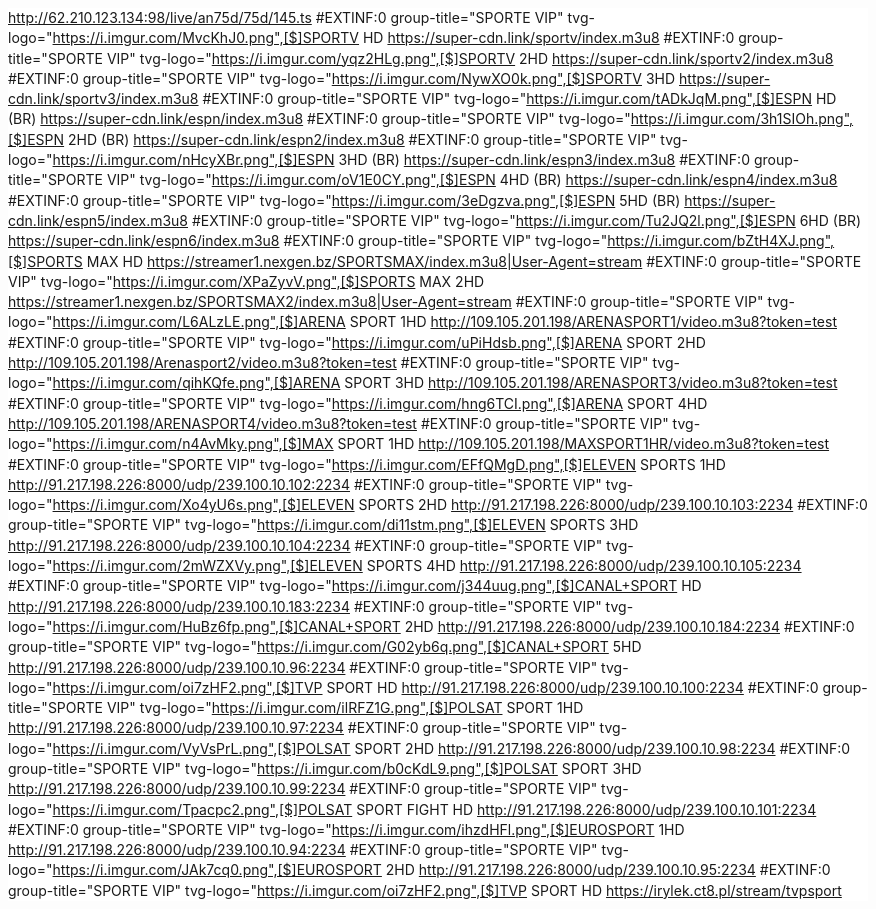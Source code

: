 http://62.210.123.134:98/live/an75d/75d/145.ts
#EXTINF:0 group-title="SPORTE VIP" tvg-logo="https://i.imgur.com/MvcKhJ0.png",[$]SPORTV HD
https://super-cdn.link/sportv/index.m3u8
#EXTINF:0 group-title="SPORTE VIP" tvg-logo="https://i.imgur.com/yqz2HLg.png",[$]SPORTV 2HD
https://super-cdn.link/sportv2/index.m3u8
#EXTINF:0 group-title="SPORTE VIP" tvg-logo="https://i.imgur.com/NywXO0k.png",[$]SPORTV 3HD
https://super-cdn.link/sportv3/index.m3u8
#EXTINF:0 group-title="SPORTE VIP" tvg-logo="https://i.imgur.com/tADkJqM.png",[$]ESPN HD (BR)
https://super-cdn.link/espn/index.m3u8
#EXTINF:0 group-title="SPORTE VIP" tvg-logo="https://i.imgur.com/3h1SIOh.png",[$]ESPN 2HD (BR)
https://super-cdn.link/espn2/index.m3u8
#EXTINF:0 group-title="SPORTE VIP" tvg-logo="https://i.imgur.com/nHcyXBr.png",[$]ESPN 3HD (BR)
https://super-cdn.link/espn3/index.m3u8
#EXTINF:0 group-title="SPORTE VIP" tvg-logo="https://i.imgur.com/oV1E0CY.png",[$]ESPN 4HD (BR)
https://super-cdn.link/espn4/index.m3u8
#EXTINF:0 group-title="SPORTE VIP" tvg-logo="https://i.imgur.com/3eDgzva.png",[$]ESPN 5HD (BR)
https://super-cdn.link/espn5/index.m3u8
#EXTINF:0 group-title="SPORTE VIP" tvg-logo="https://i.imgur.com/Tu2JQ2l.png",[$]ESPN 6HD (BR)
https://super-cdn.link/espn6/index.m3u8
#EXTINF:0 group-title="SPORTE VIP" tvg-logo="https://i.imgur.com/bZtH4XJ.png",[$]SPORTS MAX HD
https://streamer1.nexgen.bz/SPORTSMAX/index.m3u8|User-Agent=stream
#EXTINF:0 group-title="SPORTE VIP" tvg-logo="https://i.imgur.com/XPaZyvV.png",[$]SPORTS MAX 2HD
https://streamer1.nexgen.bz/SPORTSMAX2/index.m3u8|User-Agent=stream
#EXTINF:0 group-title="SPORTE VIP" tvg-logo="https://i.imgur.com/L6ALzLE.png",[$]ARENA SPORT 1HD 
http://109.105.201.198/ARENASPORT1/video.m3u8?token=test
#EXTINF:0 group-title="SPORTE VIP" tvg-logo="https://i.imgur.com/uPiHdsb.png",[$]ARENA SPORT 2HD
http://109.105.201.198/Arenasport2/video.m3u8?token=test
#EXTINF:0 group-title="SPORTE VIP" tvg-logo="https://i.imgur.com/qihKQfe.png",[$]ARENA SPORT 3HD
http://109.105.201.198/ARENASPORT3/video.m3u8?token=test
#EXTINF:0 group-title="SPORTE VIP" tvg-logo="https://i.imgur.com/hng6TCI.png",[$]ARENA SPORT 4HD
http://109.105.201.198/ARENASPORT4/video.m3u8?token=test
#EXTINF:0 group-title="SPORTE VIP" tvg-logo="https://i.imgur.com/n4AvMky.png",[$]MAX SPORT 1HD
http://109.105.201.198/MAXSPORT1HR/video.m3u8?token=test
#EXTINF:0 group-title="SPORTE VIP" tvg-logo="https://i.imgur.com/EFfQMgD.png",[$]ELEVEN SPORTS 1HD
http://91.217.198.226:8000/udp/239.100.10.102:2234
#EXTINF:0 group-title="SPORTE VIP" tvg-logo="https://i.imgur.com/Xo4yU6s.png",[$]ELEVEN SPORTS 2HD
http://91.217.198.226:8000/udp/239.100.10.103:2234
#EXTINF:0 group-title="SPORTE VIP" tvg-logo="https://i.imgur.com/di11stm.png",[$]ELEVEN SPORTS 3HD
http://91.217.198.226:8000/udp/239.100.10.104:2234
#EXTINF:0 group-title="SPORTE VIP" tvg-logo="https://i.imgur.com/2mWZXVy.png",[$]ELEVEN SPORTS 4HD
http://91.217.198.226:8000/udp/239.100.10.105:2234
#EXTINF:0 group-title="SPORTE VIP" tvg-logo="https://i.imgur.com/j344uug.png",[$]CANAL+SPORT HD
http://91.217.198.226:8000/udp/239.100.10.183:2234
#EXTINF:0 group-title="SPORTE VIP" tvg-logo="https://i.imgur.com/HuBz6fp.png",[$]CANAL+SPORT 2HD
http://91.217.198.226:8000/udp/239.100.10.184:2234
#EXTINF:0 group-title="SPORTE VIP" tvg-logo="https://i.imgur.com/G02yb6q.png",[$]CANAL+SPORT 5HD
http://91.217.198.226:8000/udp/239.100.10.96:2234
#EXTINF:0 group-title="SPORTE VIP" tvg-logo="https://i.imgur.com/oi7zHF2.png",[$]TVP SPORT HD
http://91.217.198.226:8000/udp/239.100.10.100:2234
#EXTINF:0 group-title="SPORTE VIP" tvg-logo="https://i.imgur.com/ilRFZ1G.png",[$]POLSAT SPORT 1HD
http://91.217.198.226:8000/udp/239.100.10.97:2234
#EXTINF:0 group-title="SPORTE VIP" tvg-logo="https://i.imgur.com/VyVsPrL.png",[$]POLSAT SPORT 2HD
http://91.217.198.226:8000/udp/239.100.10.98:2234
#EXTINF:0 group-title="SPORTE VIP" tvg-logo="https://i.imgur.com/b0cKdL9.png",[$]POLSAT SPORT 3HD
http://91.217.198.226:8000/udp/239.100.10.99:2234
#EXTINF:0 group-title="SPORTE VIP" tvg-logo="https://i.imgur.com/Tpacpc2.png",[$]POLSAT SPORT FIGHT HD
http://91.217.198.226:8000/udp/239.100.10.101:2234
#EXTINF:0 group-title="SPORTE VIP" tvg-logo="https://i.imgur.com/ihzdHFl.png",[$]EUROSPORT 1HD
http://91.217.198.226:8000/udp/239.100.10.94:2234
#EXTINF:0 group-title="SPORTE VIP" tvg-logo="https://i.imgur.com/JAk7cq0.png",[$]EUROSPORT 2HD
http://91.217.198.226:8000/udp/239.100.10.95:2234
#EXTINF:0 group-title="SPORTE VIP" tvg-logo="https://i.imgur.com/oi7zHF2.png",[$]TVP SPORT HD
https://irylek.ct8.pl/stream/tvpsport